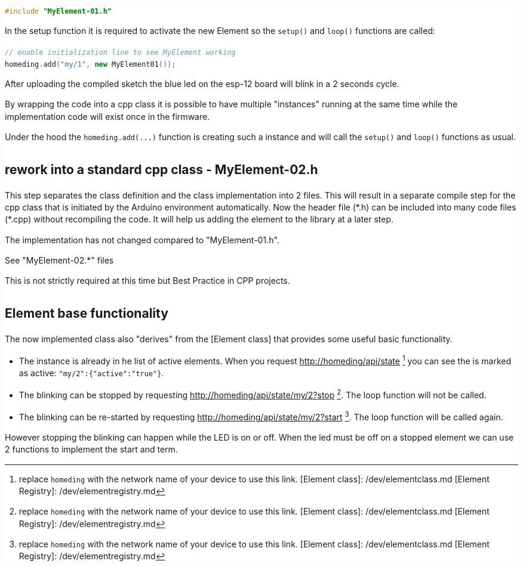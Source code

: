 ```cpp
#include "MyElement-01.h"
```

In the setup function it is required to activate the new Element so the `setup()` and `loop()` functions are called:

```cpp
// enable initialization line to see MyElement working
homeding.add("my/1", new MyElement01());
```

After uploading the compiled sketch the blue led on the esp-12 board will blink in a 2 seconds cycle.

By wrapping the code into a cpp class it is possible to have multiple "instances" running at the same time while
the implementation code will exist once in the firmware.

Under the hood the `homeding.add(...)` function is creating such a instance and will call the `setup()` and `loop()`
functions as usual.


## rework into a standard cpp class - MyElement-02.h

This step separates the class definition and the class implementation into 2 files.
This will result in a separate compile step for the cpp class that is initiated by the Arduino environment automatically.
Now the header file (*.h) can be included into many code files (\*.cpp) without recompiling the code.
It will help us adding the element to the library at a later step.

The implementation has not changed compared to "MyElement-01.h".

See "MyElement-02.*" files

This is not strictly required at this time but Best Practice in CPP projects.


## Element base functionality

The now implemented class also "derives" from the [Element class]
that provides some useful basic functionality.

* The instance is already in he list of active elements. When you request <http://homeding/api/state> [^hostname]
  you can see the is marked as active: `"my/2":{"active":"true"}`.

* The blinking can be stopped by requesting <http://homeding/api/state/my/2?stop> [^hostname]. The loop function will not be called.

* The blinking can be re-started by requesting <http://homeding/api/state/my/2?start> [^hostname]. The loop function will be called again.

However stopping the blinking can happen while the LED is on or off. When the led must be off on a stopped element we can use 2 functions
to implement the start and term.


[^hostname]: replace `homeding` with the network name of your device to use this link.
[Element class]: /dev/elementclass.md
[Element Registry]: /dev/elementregistry.md